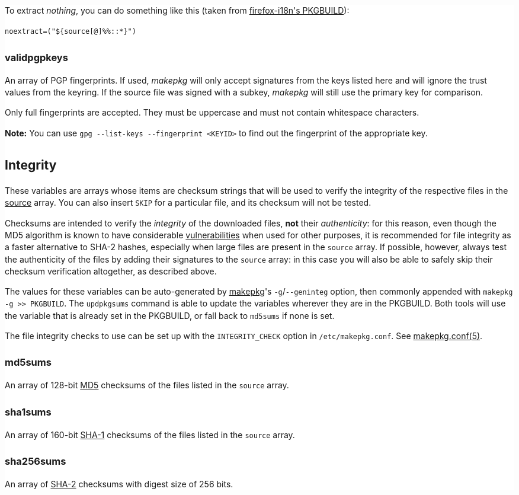 To extract _nothing_, you can do something like this (taken from [firefox-i18n's PKGBUILD](https://projects.archlinux.org/svntogit/packages.git/tree/trunk/PKGBUILD?h=packages/firefox-i18n#n123)):

```
noextract=("${source[@]%%::*}")

```

### validpgpkeys

An array of PGP fingerprints. If used, _makepkg_ will only accept signatures from the keys listed here and will ignore the trust values from the keyring. If the source file was signed with a subkey, _makepkg_ will still use the primary key for comparison.

Only full fingerprints are accepted. They must be uppercase and must not contain whitespace characters.

**Note:** You can use `gpg --list-keys --fingerprint <KEYID>` to find out the fingerprint of the appropriate key.

## Integrity

These variables are arrays whose items are checksum strings that will be used to verify the integrity of the respective files in the [source](#source) array. You can also insert `SKIP` for a particular file, and its checksum will not be tested.

Checksums are intended to verify the _integrity_ of the downloaded files, **not** their _authenticity_: for this reason, even though the MD5 algorithm is known to have considerable [vulnerabilities](https://en.wikipedia.org/wiki/MD5#Security "wikipedia:MD5") when used for other purposes, it is recommended for file integrity as a faster alternative to SHA-2 hashes, especially when large files are present in the `source` array. If possible, however, always test the authenticity of the files by adding their signatures to the `source` array: in this case you will also be able to safely skip their checksum verification altogether, as described above.

The values for these variables can be auto-generated by [makepkg](/index.php/Makepkg "Makepkg")'s `-g`/`--geninteg` option, then commonly appended with `makepkg -g >> PKGBUILD`. The `updpkgsums` command is able to update the variables wherever they are in the PKGBUILD. Both tools will use the variable that is already set in the PKGBUILD, or fall back to `md5sums` if none is set.

The file integrity checks to use can be set up with the `INTEGRITY_CHECK` option in `/etc/makepkg.conf`. See [makepkg.conf(5)](https://www.archlinux.org/pacman/makepkg.conf.5.html).

### md5sums

An array of 128-bit [MD5](https://en.wikipedia.org/wiki/MD5 "wikipedia:MD5") checksums of the files listed in the `source` array.

### sha1sums

An array of 160-bit [SHA-1](https://en.wikipedia.org/wiki/SHA-1 "wikipedia:SHA-1") checksums of the files listed in the `source` array.

### sha256sums

An array of [SHA-2](https://en.wikipedia.org/wiki/SHA-2 "wikipedia:SHA-2") checksums with digest size of 256 bits.
